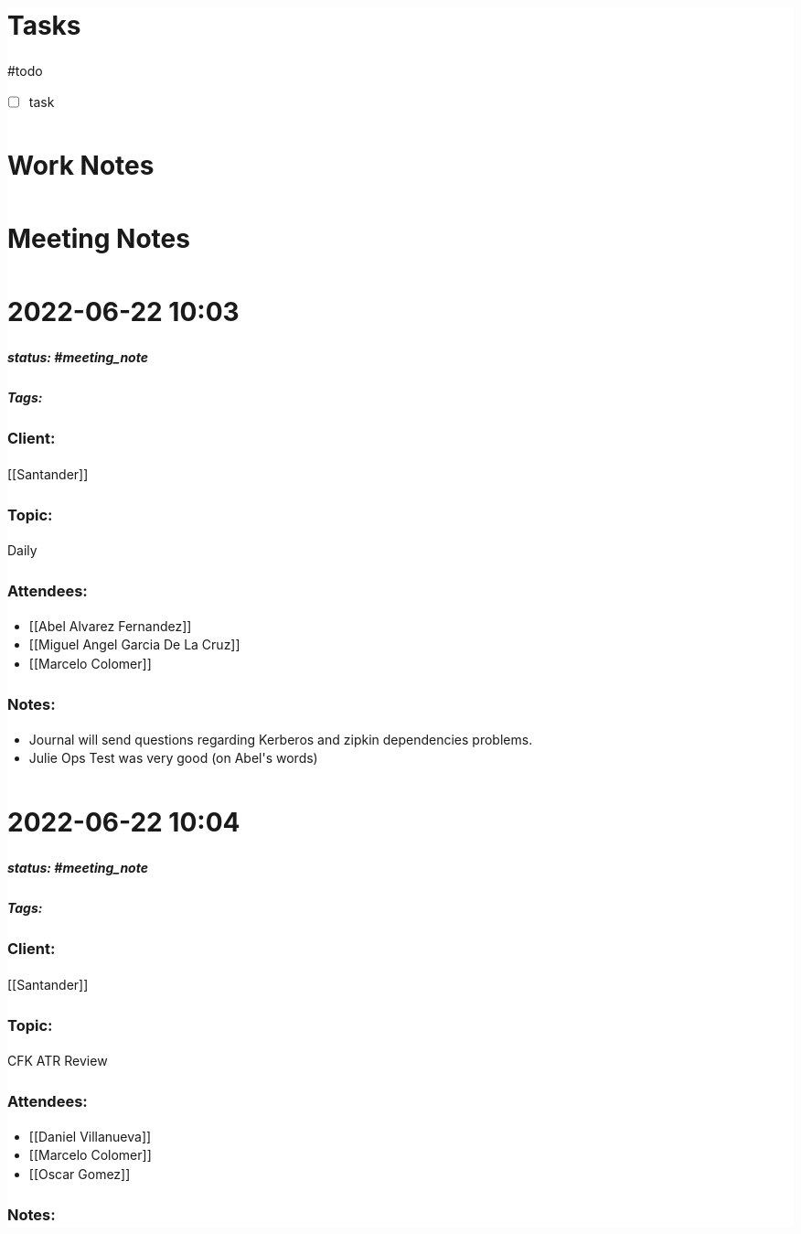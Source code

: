 # Tasks

#todo 
- [ ] task

# Work Notes

# Meeting Notes
# 2022-06-22 10:03
##### status: #meeting_note
##### Tags:

### Client:
[[Santander]]
### Topic:
Daily
### Attendees:
* [[Abel Alvarez Fernandez]]
* [[Miguel Angel Garcia De La Cruz]]
* [[Marcelo Colomer]]
### Notes:
 - Journal will send questions regarding Kerberos and zipkin dependencies problems.
 - Julie Ops Test was very good (on Abel's words)



# 2022-06-22 10:04
##### status: #meeting_note
##### Tags:

### Client:
[[Santander]]
### Topic:
CFK ATR Review
### Attendees:
* [[Daniel Villanueva]]
* [[Marcelo Colomer]]
* [[Oscar Gomez]]
### Notes:
